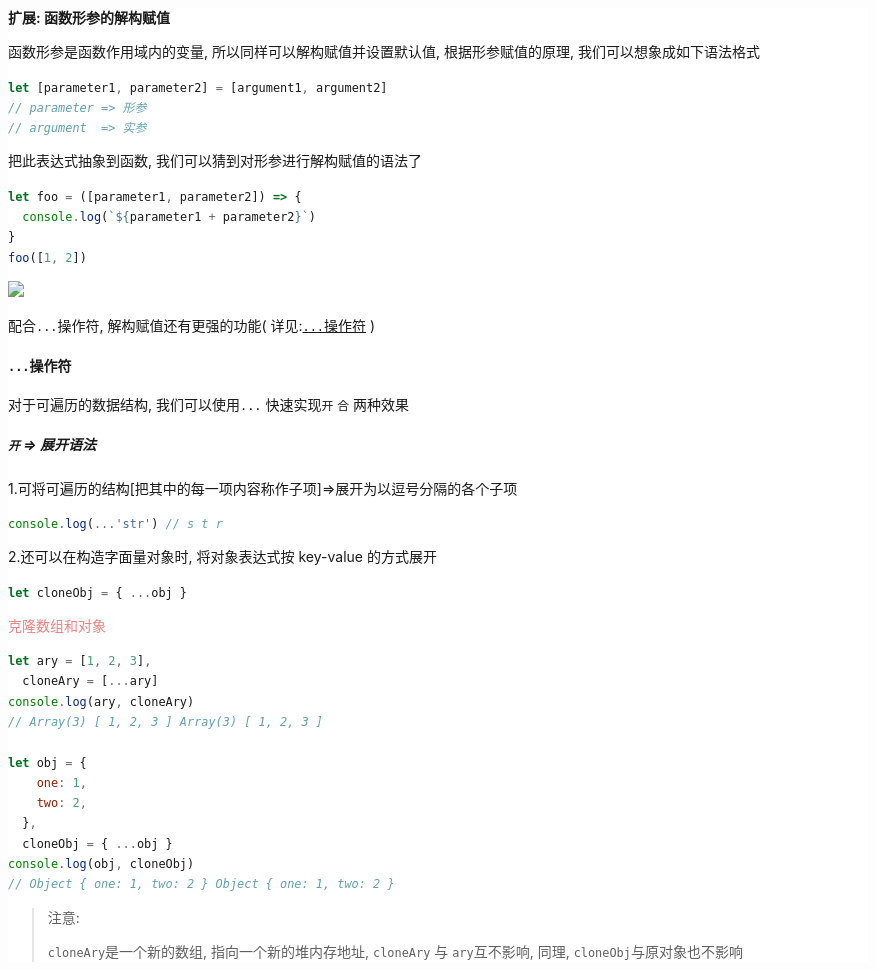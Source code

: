 **扩展: 函数形参的解构赋值**

函数形参是函数作用域内的变量, 所以同样可以解构赋值并设置默认值, 根据形参赋值的原理, 我们可以想象成如下语法格式

```js
let [parameter1, parameter2] = [argument1, argument2]
// parameter => 形参
// argument  => 实参
```

把此表达式抽象到函数, 我们可以猜到对形参进行解构赋值的语法了

```js
let foo = ([parameter1, parameter2]) => {
  console.log(`${parameter1 + parameter2}`)
}
foo([1, 2])
```

![](https://static.beetcb.com?path=/postimg/12/6.png)

配合`...`操作符, 解构赋值还有更强的功能( 详见:[`...`操作符](####`...`操作符) )

#### `...`操作符

对于可遍历的数据结构, 我们可以使用`...` 快速实现`开` `合` 两种效果

##### **`开` => 展开语法**

1.可将可遍历的结构[把其中的每一项内容称作子项]=>展开为以逗号分隔的各个子项

```js
console.log(...'str') // s t r
```

2.还可以在构造字面量对象时, 将对象表达式按 key-value 的方式展开

```js
let cloneObj = { ...obj }
```

<span style='color:lightcoral'>克隆数组和对象</span>

```js
let ary = [1, 2, 3],
  cloneAry = [...ary]
console.log(ary, cloneAry)
// Array(3) [ 1, 2, 3 ] Array(3) [ 1, 2, 3 ]

let obj = {
    one: 1,
    two: 2,
  },
  cloneObj = { ...obj }
console.log(obj, cloneObj)
// Object { one: 1, two: 2 } Object { one: 1, two: 2 }
```

> 注意:
>
> `cloneAry`是一个新的数组, 指向一个新的堆内存地址, `cloneAry` 与 `ary`互不影响, 同理, `cloneObj`与原对象也不影响
